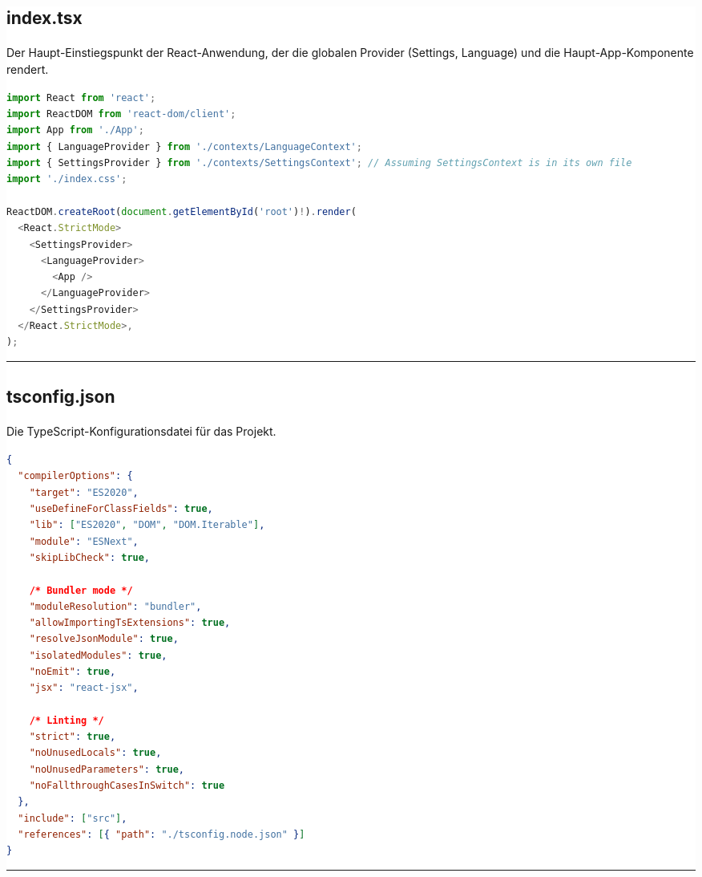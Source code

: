 
## index.tsx
Der Haupt-Einstiegspunkt der React-Anwendung, der die globalen Provider (Settings, Language) und die Haupt-App-Komponente rendert.

```typescript
import React from 'react';
import ReactDOM from 'react-dom/client';
import App from './App';
import { LanguageProvider } from './contexts/LanguageContext';
import { SettingsProvider } from './contexts/SettingsContext'; // Assuming SettingsContext is in its own file
import './index.css';

ReactDOM.createRoot(document.getElementById('root')!).render(
  <React.StrictMode>
    <SettingsProvider>
      <LanguageProvider>
        <App />
      </LanguageProvider>
    </SettingsProvider>
  </React.StrictMode>,
);
```

---

## tsconfig.json
Die TypeScript-Konfigurationsdatei für das Projekt.

```json
{
  "compilerOptions": {
    "target": "ES2020",
    "useDefineForClassFields": true,
    "lib": ["ES2020", "DOM", "DOM.Iterable"],
    "module": "ESNext",
    "skipLibCheck": true,

    /* Bundler mode */
    "moduleResolution": "bundler",
    "allowImportingTsExtensions": true,
    "resolveJsonModule": true,
    "isolatedModules": true,
    "noEmit": true,
    "jsx": "react-jsx",

    /* Linting */
    "strict": true,
    "noUnusedLocals": true,
    "noUnusedParameters": true,
    "noFallthroughCasesInSwitch": true
  },
  "include": ["src"],
  "references": [{ "path": "./tsconfig.node.json" }]
}
```

---